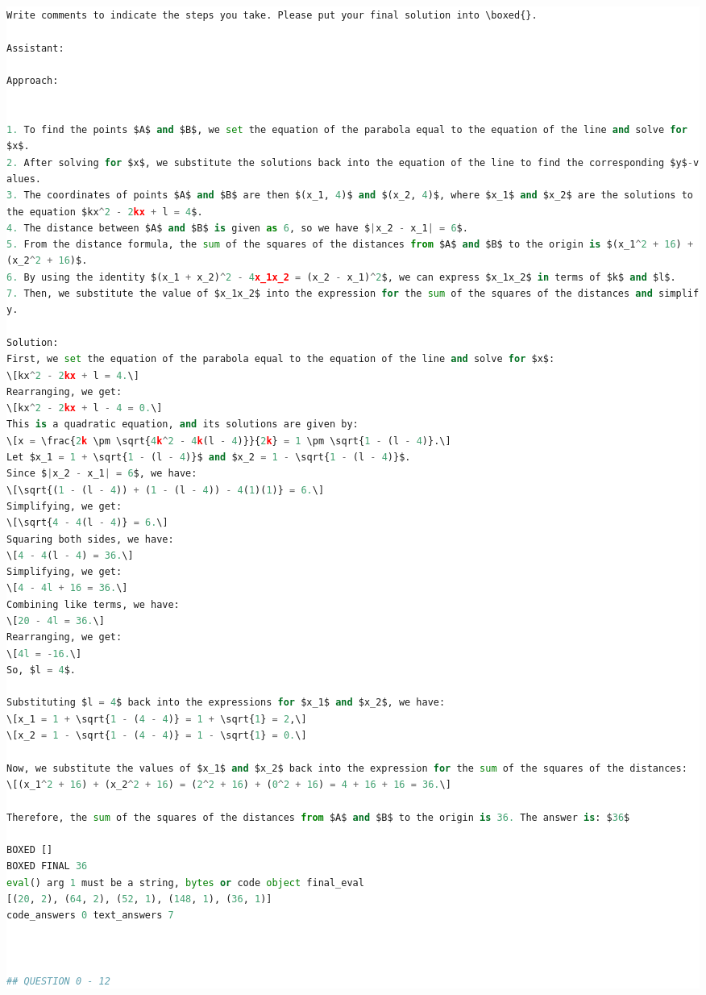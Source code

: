 ```python
Write comments to indicate the steps you take. Please put your final solution into \boxed{}.

Assistant:

Approach:


1. To find the points $A$ and $B$, we set the equation of the parabola equal to the equation of the line and solve for $x$.
2. After solving for $x$, we substitute the solutions back into the equation of the line to find the corresponding $y$-values.
3. The coordinates of points $A$ and $B$ are then $(x_1, 4)$ and $(x_2, 4)$, where $x_1$ and $x_2$ are the solutions to the equation $kx^2 - 2kx + l = 4$.
4. The distance between $A$ and $B$ is given as 6, so we have $|x_2 - x_1| = 6$.
5. From the distance formula, the sum of the squares of the distances from $A$ and $B$ to the origin is $(x_1^2 + 16) + (x_2^2 + 16)$.
6. By using the identity $(x_1 + x_2)^2 - 4x_1x_2 = (x_2 - x_1)^2$, we can express $x_1x_2$ in terms of $k$ and $l$.
7. Then, we substitute the value of $x_1x_2$ into the expression for the sum of the squares of the distances and simplify.

Solution:
First, we set the equation of the parabola equal to the equation of the line and solve for $x$:
\[kx^2 - 2kx + l = 4.\]
Rearranging, we get:
\[kx^2 - 2kx + l - 4 = 0.\]
This is a quadratic equation, and its solutions are given by:
\[x = \frac{2k \pm \sqrt{4k^2 - 4k(l - 4)}}{2k} = 1 \pm \sqrt{1 - (l - 4)}.\]
Let $x_1 = 1 + \sqrt{1 - (l - 4)}$ and $x_2 = 1 - \sqrt{1 - (l - 4)}$.
Since $|x_2 - x_1| = 6$, we have:
\[\sqrt{(1 - (l - 4)) + (1 - (l - 4)) - 4(1)(1)} = 6.\]
Simplifying, we get:
\[\sqrt{4 - 4(l - 4)} = 6.\]
Squaring both sides, we have:
\[4 - 4(l - 4) = 36.\]
Simplifying, we get:
\[4 - 4l + 16 = 36.\]
Combining like terms, we have:
\[20 - 4l = 36.\]
Rearranging, we get:
\[4l = -16.\]
So, $l = 4$.

Substituting $l = 4$ back into the expressions for $x_1$ and $x_2$, we have:
\[x_1 = 1 + \sqrt{1 - (4 - 4)} = 1 + \sqrt{1} = 2,\]
\[x_2 = 1 - \sqrt{1 - (4 - 4)} = 1 - \sqrt{1} = 0.\]

Now, we substitute the values of $x_1$ and $x_2$ back into the expression for the sum of the squares of the distances:
\[(x_1^2 + 16) + (x_2^2 + 16) = (2^2 + 16) + (0^2 + 16) = 4 + 16 + 16 = 36.\]

Therefore, the sum of the squares of the distances from $A$ and $B$ to the origin is 36. The answer is: $36$

BOXED []
BOXED FINAL 36
eval() arg 1 must be a string, bytes or code object final_eval
[(20, 2), (64, 2), (52, 1), (148, 1), (36, 1)]
code_answers 0 text_answers 7



## QUESTION 0 - 12 
```